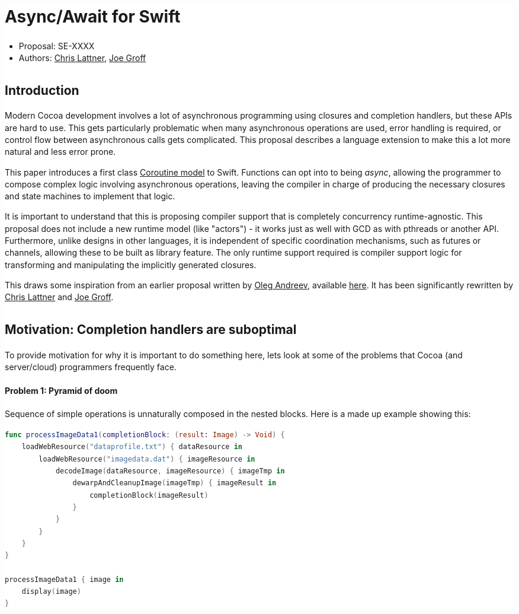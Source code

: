 # Async/Await for Swift

* Proposal: SE-XXXX
* Authors: [Chris Lattner](https://github.com/lattner), [Joe Groff](https://github.com/jckarter)

## Introduction

Modern Cocoa development involves a lot of asynchronous programming using closures and completion handlers, but these APIs are hard to use.  This gets particularly problematic when many asynchronous operations are used, error handling is required, or control flow between asynchronous calls gets complicated.  This proposal describes a language extension to make this a lot more natural and less error prone.

This paper introduces a first class [Coroutine model](https://en.wikipedia.org/wiki/Coroutine) to Swift. Functions can opt into to being *async*, allowing the programmer to compose complex logic involving asynchronous operations, leaving the compiler in charge of producing the necessary closures and state machines to implement that logic.

It is important to understand that this is proposing compiler support that is completely concurrency runtime-agnostic.  This proposal does not include a new runtime model (like "actors") - it works just as well with GCD as with pthreads or another API. Furthermore, unlike designs in other languages, it is independent of specific coordination mechanisms, such as futures or channels, allowing these to be built as library feature. The only runtime support required is compiler support logic for transforming and manipulating the implicitly generated closures.

This draws some inspiration from an earlier proposal written by [Oleg Andreev](https://github.com/oleganza), available [here](https://gist.github.com/oleganza/7342ed829bddd86f740a).  It has been significantly rewritten by [Chris Lattner](https://github.com/lattner) and [Joe Groff](https://github.com/jckarter).

## Motivation: Completion handlers are suboptimal

To provide motivation for why it is important to do something here, lets look at some of the problems that Cocoa (and server/cloud) programmers frequently face.

#### Problem 1: Pyramid of doom

Sequence of simple operations is unnaturally composed in the nested blocks.  Here is a
made up example showing this:

```swift
func processImageData1(completionBlock: (result: Image) -> Void) {
    loadWebResource("dataprofile.txt") { dataResource in
        loadWebResource("imagedata.dat") { imageResource in
            decodeImage(dataResource, imageResource) { imageTmp in
                dewarpAndCleanupImage(imageTmp) { imageResult in
                    completionBlock(imageResult)
                }
            }
        }
    }
}

processImageData1 { image in
    display(image)
}
```
